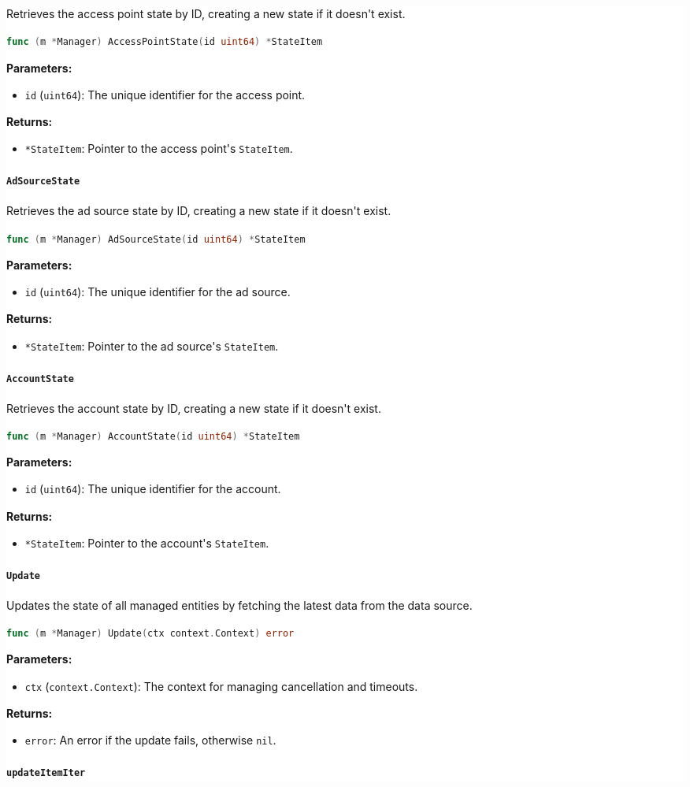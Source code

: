 Retrieves the access point state by ID, creating a new state if it doesn't exist.

```go
func (m *Manager) AccessPointState(id uint64) *StateItem
```

**Parameters:**

- `id` (`uint64`): The unique identifier for the access point.

**Returns:**

- `*StateItem`: Pointer to the access point's `StateItem`.

#### `AdSourceState`

Retrieves the ad source state by ID, creating a new state if it doesn't exist.

```go
func (m *Manager) AdSourceState(id uint64) *StateItem
```

**Parameters:**

- `id` (`uint64`): The unique identifier for the ad source.

**Returns:**

- `*StateItem`: Pointer to the ad source's `StateItem`.

#### `AccountState`

Retrieves the account state by ID, creating a new state if it doesn't exist.

```go
func (m *Manager) AccountState(id uint64) *StateItem
```

**Parameters:**

- `id` (`uint64`): The unique identifier for the account.

**Returns:**

- `*StateItem`: Pointer to the account's `StateItem`.

#### `Update`

Updates the state of all managed entities by fetching the latest data from the data source.

```go
func (m *Manager) Update(ctx context.Context) error
```

**Parameters:**

- `ctx` (`context.Context`): The context for managing cancellation and timeouts.

**Returns:**

- `error`: An error if the update fails, otherwise `nil`.

#### `updateItemIter`
